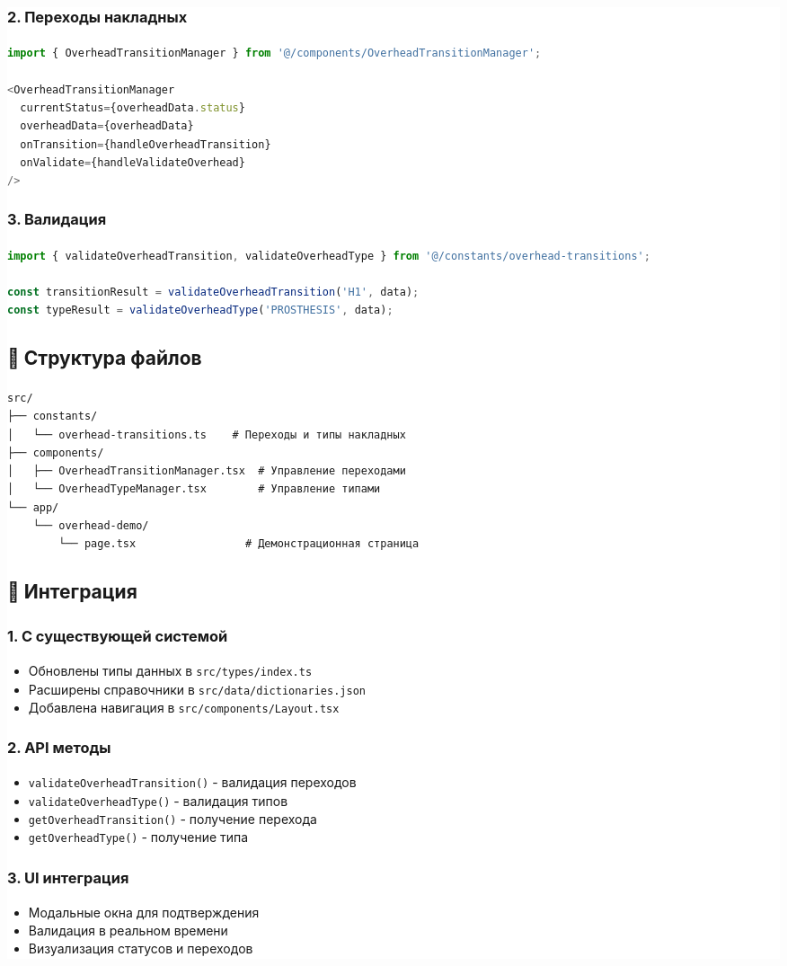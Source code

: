 ### 2. Переходы накладных
```typescript
import { OverheadTransitionManager } from '@/components/OverheadTransitionManager';

<OverheadTransitionManager
  currentStatus={overheadData.status}
  overheadData={overheadData}
  onTransition={handleOverheadTransition}
  onValidate={handleValidateOverhead}
/>
```

### 3. Валидация
```typescript
import { validateOverheadTransition, validateOverheadType } from '@/constants/overhead-transitions';

const transitionResult = validateOverheadTransition('H1', data);
const typeResult = validateOverheadType('PROSTHESIS', data);
```

## 📁 Структура файлов

```
src/
├── constants/
│   └── overhead-transitions.ts    # Переходы и типы накладных
├── components/
│   ├── OverheadTransitionManager.tsx  # Управление переходами
│   └── OverheadTypeManager.tsx        # Управление типами
└── app/
    └── overhead-demo/
        └── page.tsx                 # Демонстрационная страница
```

## 🔗 Интеграция

### 1. С существующей системой
- Обновлены типы данных в `src/types/index.ts`
- Расширены справочники в `src/data/dictionaries.json`
- Добавлена навигация в `src/components/Layout.tsx`

### 2. API методы
- `validateOverheadTransition()` - валидация переходов
- `validateOverheadType()` - валидация типов
- `getOverheadTransition()` - получение перехода
- `getOverheadType()` - получение типа

### 3. UI интеграция
- Модальные окна для подтверждения
- Валидация в реальном времени
- Визуализация статусов и переходов
